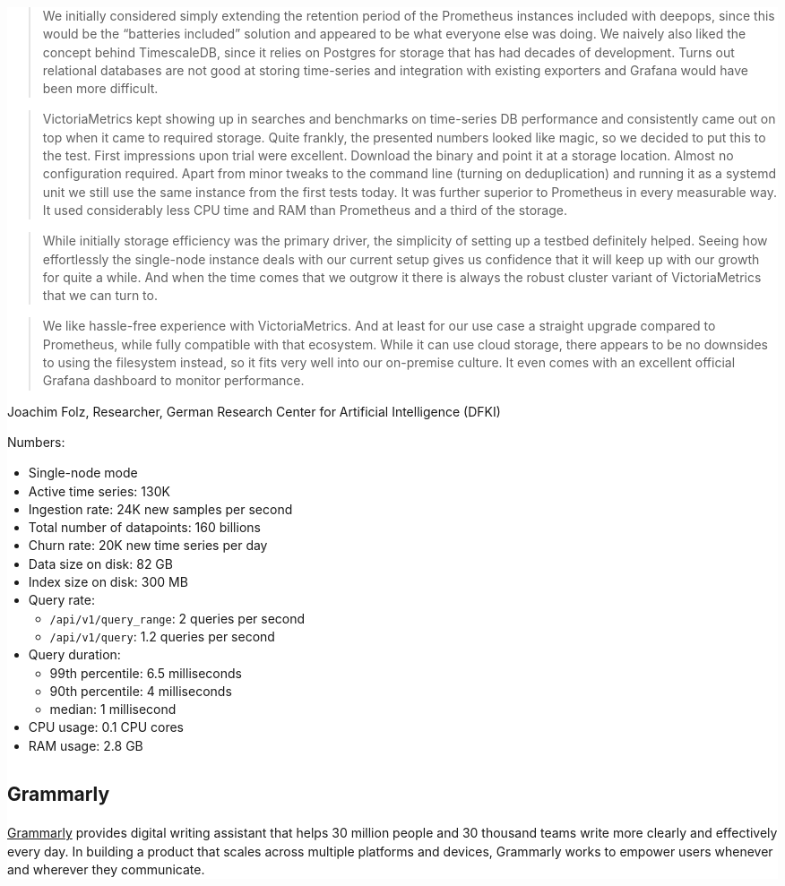 > We initially considered simply extending the retention period of the Prometheus instances included with deepops, since this would be the “batteries included” solution and appeared to be what everyone else was doing. We naively also liked the concept behind TimescaleDB, since it relies on Postgres for storage that has had decades of development. Turns out relational databases are not good at storing time-series and integration with existing exporters and Grafana would have been more difficult.

> VictoriaMetrics kept showing up in searches and benchmarks on time-series DB performance and consistently came out on top when it came to required storage. Quite frankly, the presented numbers looked like magic, so we decided to put this to the test. First impressions upon trial were excellent. Download the binary and point it at a storage location. Almost no configuration required. Apart from minor tweaks to the command line (turning on deduplication) and running it as a systemd unit we still use the same instance from the first tests today. It was further superior to Prometheus in every measurable way. It used considerably less CPU time and RAM than Prometheus and a third of the storage.

> While initially storage efficiency was the primary driver, the simplicity of setting up a testbed definitely helped. Seeing how effortlessly the single-node instance deals with our current setup gives us confidence that it will keep up with our growth for quite a while. And when the time comes that we outgrow it there is always the robust cluster variant of VictoriaMetrics that we can turn to.

> We like hassle-free experience with VictoriaMetrics. And at least for our use case a straight upgrade compared to Prometheus, while fully compatible with that ecosystem. While it can use cloud storage, there appears to be no downsides to using the filesystem instead, so it fits very well into our on-premise culture. It even comes with an excellent official Grafana dashboard to monitor performance.

Joachim Folz, Researcher, German Research Center for Artificial Intelligence (DFKI)

Numbers:

- Single-node mode
- Active time series: 130K
- Ingestion rate: 24K new samples per second
- Total number of datapoints: 160 billions
- Churn rate: 20K new time series per day
- Data size on disk: 82 GB
- Index size on disk: 300 MB
- Query rate:
  - `/api/v1/query_range`: 2 queries per second
  - `/api/v1/query`: 1.2 queries per second
- Query duration:
  - 99th percentile: 6.5 milliseconds
  - 90th percentile: 4 milliseconds
  - median: 1 millisecond
- CPU usage: 0.1 CPU cores
- RAM usage: 2.8 GB

## Grammarly

[Grammarly](https://www.grammarly.com/) provides digital writing assistant that helps 30 million people and 30 thousand teams write more clearly and effectively every day. In building a product that scales across multiple platforms and devices, Grammarly works to empower users whenever and wherever they communicate.
